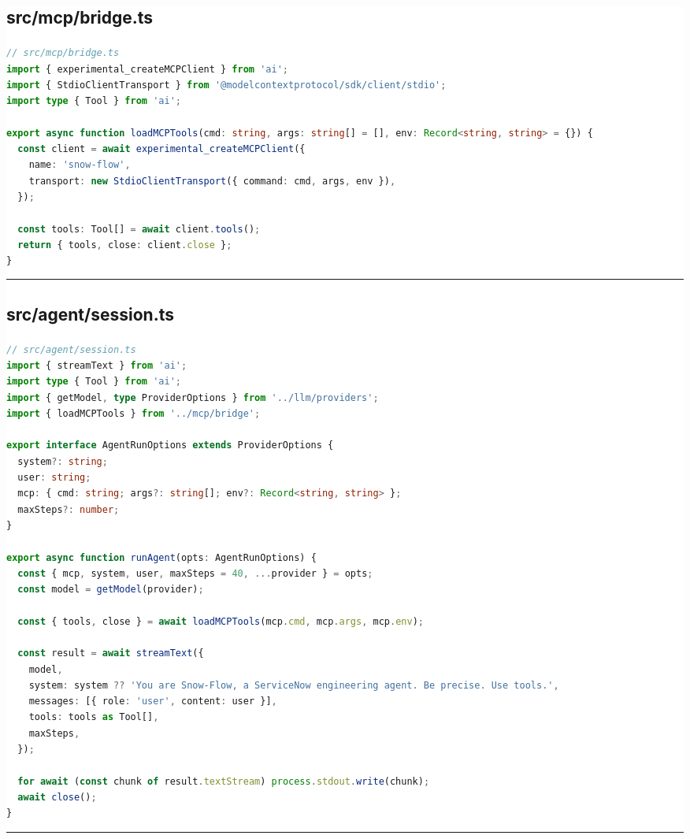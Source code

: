 
## src/mcp/bridge.ts
```ts
// src/mcp/bridge.ts
import { experimental_createMCPClient } from 'ai';
import { StdioClientTransport } from '@modelcontextprotocol/sdk/client/stdio';
import type { Tool } from 'ai';

export async function loadMCPTools(cmd: string, args: string[] = [], env: Record<string, string> = {}) {
  const client = await experimental_createMCPClient({
    name: 'snow-flow',
    transport: new StdioClientTransport({ command: cmd, args, env }),
  });

  const tools: Tool[] = await client.tools();
  return { tools, close: client.close };
}
```

---

## src/agent/session.ts
```ts
// src/agent/session.ts
import { streamText } from 'ai';
import type { Tool } from 'ai';
import { getModel, type ProviderOptions } from '../llm/providers';
import { loadMCPTools } from '../mcp/bridge';

export interface AgentRunOptions extends ProviderOptions {
  system?: string;
  user: string;
  mcp: { cmd: string; args?: string[]; env?: Record<string, string> };
  maxSteps?: number;
}

export async function runAgent(opts: AgentRunOptions) {
  const { mcp, system, user, maxSteps = 40, ...provider } = opts;
  const model = getModel(provider);

  const { tools, close } = await loadMCPTools(mcp.cmd, mcp.args, mcp.env);

  const result = await streamText({
    model,
    system: system ?? 'You are Snow-Flow, a ServiceNow engineering agent. Be precise. Use tools.',
    messages: [{ role: 'user', content: user }],
    tools: tools as Tool[],
    maxSteps,
  });

  for await (const chunk of result.textStream) process.stdout.write(chunk);
  await close();
}
```

---